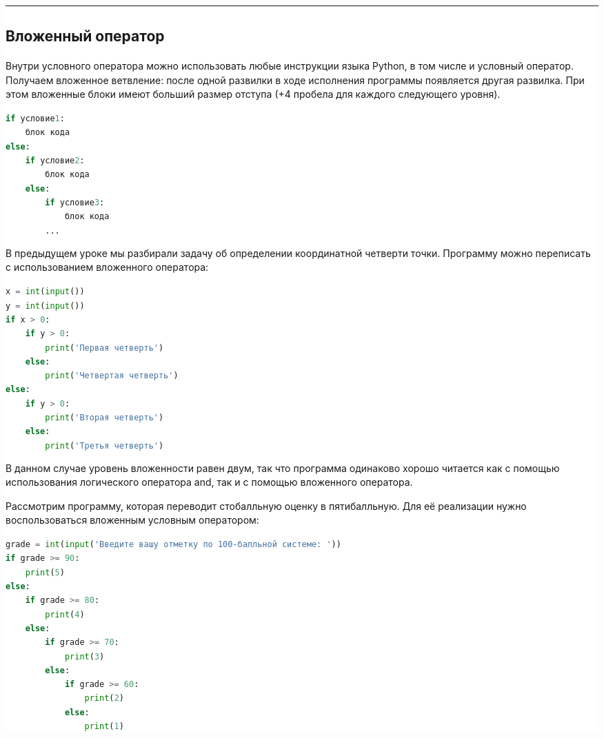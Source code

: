 <hr>

## Вложенный оператор

Внутри условного оператора можно использовать любые инструкции языка Python, в том числе и условный оператор. Получаем вложенное ветвление: после одной развилки в ходе исполнения программы появляется другая развилка. При этом вложенные блоки имеют больший размер отступа (+4 пробела для каждого следующего уровня).

```python
if условие1:
    блок кода
else:
    if условие2:
        блок кода
    else:
        if условие3:
            блок кода            
        ...
```

В предыдущем уроке мы разбирали задачу об определении координатной четверти точки. Программу можно переписать с использованием вложенного оператора:

```python
x = int(input())
y = int(input())
if x > 0:
    if y > 0:
        print('Первая четверть')
    else:
        print('Четвертая четверть')
else:
    if y > 0:
        print('Вторая четверть')
    else:
        print('Третья четверть')
```

В данном случае уровень вложенности равен двум, так что программа одинаково хорошо читается как с помощью использования логического оператора and, так и с помощью вложенного оператора.

Рассмотрим программу, которая переводит стобалльную оценку в пятибалльную. Для её реализации нужно воспользоваться вложенным условным оператором:

```python
grade = int(input('Введите вашу отметку по 100-балльной системе: '))
if grade >= 90:
    print(5)
else:
    if grade >= 80:
        print(4)
    else:
        if grade >= 70: 
            print(3)
        else:
            if grade >= 60:
                print(2)
            else:
                print(1)
```
